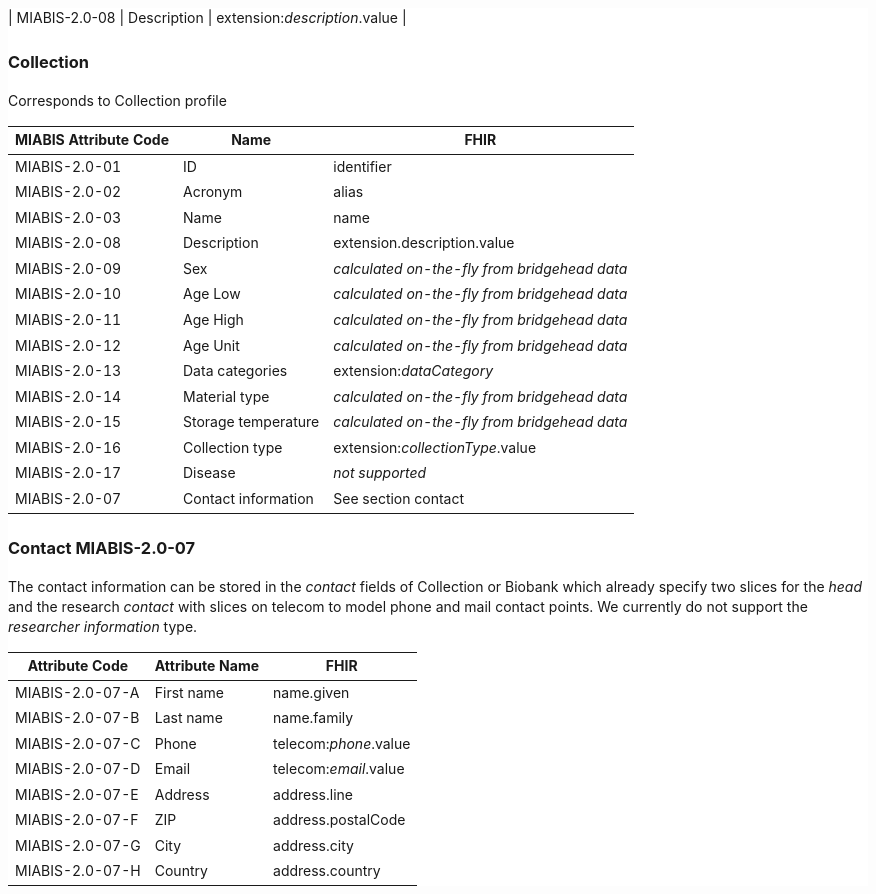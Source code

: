 | MIABIS-2.0-08 | Description | extension:*description*.value |

### Collection

Corresponds to Collection profile

| MIABIS Attribute Code| Name | FHIR |
|--|--|--|
| MIABIS-2.0-01| ID| identifier | 
| MIABIS-2.0-02| Acronym| alias | 
| MIABIS-2.0-03| Name| name| 
| MIABIS-2.0-08| Description| extension.description.value | 
| MIABIS-2.0-09| Sex| *calculated on-the-fly from bridgehead data* |
| MIABIS-2.0-10| Age Low| *calculated on-the-fly from bridgehead data* | 
| MIABIS-2.0-11| Age High| *calculated on-the-fly from bridgehead data* | 
| MIABIS-2.0-12| Age Unit| *calculated on-the-fly from bridgehead data* | 
| MIABIS-2.0-13| Data categories| extension:*dataCategory* |
| MIABIS-2.0-14| Material type| *calculated on-the-fly from bridgehead data* | 
| MIABIS-2.0-15| Storage temperature| *calculated on-the-fly from bridgehead data*| 
| MIABIS-2.0-16| Collection type| extension:*collectionType*.value | 
| MIABIS-2.0-17| Disease| *not supported* |
| MIABIS-2.0-07| Contact information| See section contact | 

### Contact MIABIS-2.0-07

The contact information can be stored in the *contact* fields of Collection or Biobank which already specify two slices for the *head* and the research *contact* with slices on telecom to model phone and mail contact points.
We currently do not support the *researcher information* type.

| Attribute Code| Attribute Name | FHIR |
|--|--|--|
| MIABIS-2.0-07-A| First name| name.given |
| MIABIS-2.0-07-B| Last name| name.family |
| MIABIS-2.0-07-C| Phone| telecom:*phone*.value |
| MIABIS-2.0-07-D| Email| telecom:*email*.value |
| MIABIS-2.0-07-E| Address| address.line |
| MIABIS-2.0-07-F| ZIP| address.postalCode |
| MIABIS-2.0-07-G| City| address.city |
| MIABIS-2.0-07-H| Country| address.country | 
